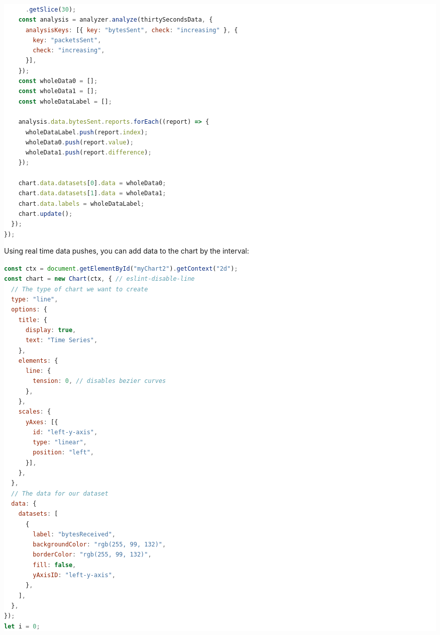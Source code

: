 ```javascript
      .getSlice(30);
    const analysis = analyzer.analyze(thirtySecondsData, {
      analysisKeys: [{ key: "bytesSent", check: "increasing" }, {
        key: "packetsSent",
        check: "increasing",
      }],
    });
    const wholeData0 = [];
    const wholeData1 = [];
    const wholeDataLabel = [];

    analysis.data.bytesSent.reports.forEach((report) => {
      wholeDataLabel.push(report.index);
      wholeData0.push(report.value);
      wholeData1.push(report.difference);
    });

    chart.data.datasets[0].data = wholeData0;
    chart.data.datasets[1].data = wholeData1;
    chart.data.labels = wholeDataLabel;
    chart.update();
  });
});
```

Using real time data pushes, you can add data to the chart by the interval:

```javascript
const ctx = document.getElementById("myChart2").getContext("2d");
const chart = new Chart(ctx, { // eslint-disable-line
  // The type of chart we want to create
  type: "line",
  options: {
    title: {
      display: true,
      text: "Time Series",
    },
    elements: {
      line: {
        tension: 0, // disables bezier curves
      },
    },
    scales: {
      yAxes: [{
        id: "left-y-axis",
        type: "linear",
        position: "left",
      }],
    },
  },
  // The data for our dataset
  data: {
    datasets: [
      {
        label: "bytesReceived",
        backgroundColor: "rgb(255, 99, 132)",
        borderColor: "rgb(255, 99, 132)",
        fill: false,
        yAxisID: "left-y-axis",
      },
    ],
  },
});
let i = 0;
```